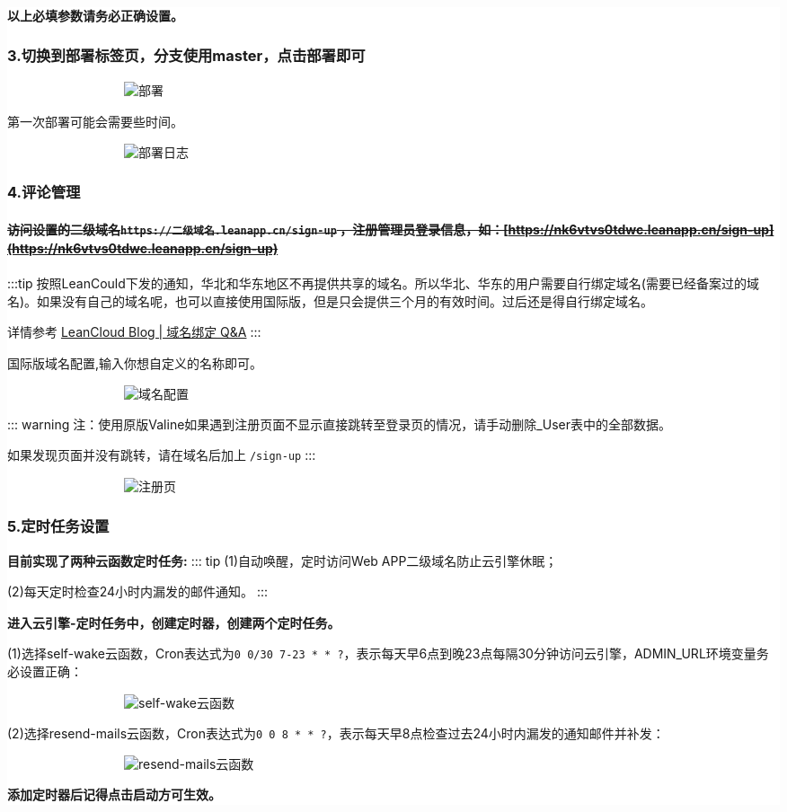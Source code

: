 **以上必填参数请务必正确设置。**

### 3.切换到部署标签页，分支使用master，点击部署即可

<img src="https://i.loli.net/2020/07/19/Gl28hq1UsHZ6F9L.png" alt="部署" width="600" style="display: block;margin: auto" />

第一次部署可能会需要些时间。

<img src="https://i.loli.net/2020/07/19/icCQWGbaAlNdjPB.png" alt="部署日志" width="600" style="display: block;margin: auto" />

### 4.评论管理

#### ~~访问设置的二级域名`https://二级域名.leanapp.cn/sign-up` ，注册管理员登录信息，如：[https://nk6vtvs0tdwc.leanapp.cn/sign-up](https://nk6vtvs0tdwc.leanapp.cn/sign-up)~~

:::tip
按照LeanCould下发的通知，华北和华东地区不再提供共享的域名。所以华北、华东的用户需要自行绑定域名(需要已经备案过的域名)。如果没有自己的域名呢，也可以直接使用国际版，但是只会提供三个月的有效时间。过后还是得自行绑定域名。

详情参考 [LeanCloud Blog | 域名绑定 Q&A](https://leancloudblog.com/domain-question-answers/)
:::

国际版域名配置,输入你想自定义的名称即可。

<img src="https://i.loli.net/2020/07/19/whs3c5oJ6qpEdxb.png" alt="域名配置" width="600" style="display: block;margin: auto" />

::: warning
注：使用原版Valine如果遇到注册页面不显示直接跳转至登录页的情况，请手动删除_User表中的全部数据。

如果发现页面并没有跳转，请在域名后加上 `/sign-up`
:::

<img src="https://i.loli.net/2020/07/19/Cn1hvLGEcQmgsXl.png" alt="注册页" width="600" style="display: block;margin: auto" />

### 5.定时任务设置

**目前实现了两种云函数定时任务:**
::: tip
(1)自动唤醒，定时访问Web APP二级域名防止云引擎休眠；

(2)每天定时检查24小时内漏发的邮件通知。
:::

**进入云引擎-定时任务中，创建定时器，创建两个定时任务。**

(1)选择self-wake云函数，Cron表达式为`0 0/30 7-23 * * ?`，表示每天早6点到晚23点每隔30分钟访问云引擎，ADMIN_URL环境变量务必设置正确：

<img src="https://i.loli.net/2020/07/19/jXduZSOi3QnRMo6.png" alt="self-wake云函数" width="600" style="display: block;margin: auto" />

(2)选择resend-mails云函数，Cron表达式为`0 0 8 * * ?`，表示每天早8点检查过去24小时内漏发的通知邮件并补发：

<img src="https://i.loli.net/2020/07/19/oIrpXniWRy9T5Zc.png" alt="resend-mails云函数" width="600" style="display: block;margin: auto" />

**添加定时器后记得点击启动方可生效。**
